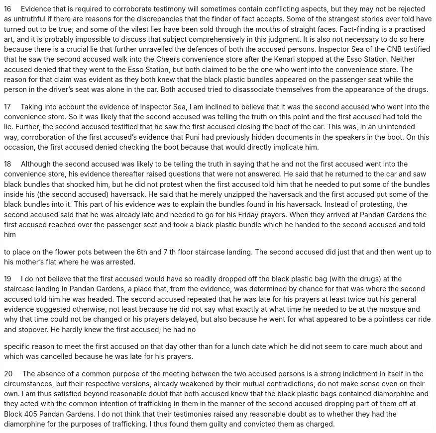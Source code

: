16     Evidence that is required to corroborate testimony will sometimes contain conflicting aspects, but they may not be rejected as untruthful if there are reasons for the discrepancies that the finder of fact accepts. Some of the strangest stories ever told have turned out to be true; and some of the vilest lies have been sold through the mouths of straight faces. Fact-finding is a practised art, and it is probably impossible to discuss that subject comprehensively in this judgment. It is also not necessary to do so here because there is a crucial lie that further unravelled the defences of both the accused persons. Inspector Sea of the CNB testified that he saw the second accused walk into the Cheers convenience store after the Kenari stopped at the Esso Station. Neither accused denied that they went to the Esso Station, but both claimed to be the one who went into the convenience store. The reason for that claim was evident as they both knew that the black plastic bundles appeared on the passenger seat while the person in the driver’s seat was alone in the car. Both accused tried to disassociate themselves from the appearance of the drugs. 

17     Taking into account the evidence of Inspector Sea, I am inclined to believe that it was the second accused who went into the convenience store. So it was likely that the second accused was telling the truth on this point and the first accused had told the lie. Further, the second accused testified that he saw the first accused closing the boot of the car. This was, in an unintended way, corroboration of the first accused’s evidence that Puni had previously hidden documents in the speakers in the boot. On this occasion, the first accused denied checking the boot because that would directly implicate him. 

18     Although the second accused was likely to be telling the truth in saying that he and not the first accused went into the convenience store, his evidence thereafter raised questions that were not answered. He said that he returned to the car and saw black bundles that shocked him, but he did not protest when the first accused told him that he needed to put some of the bundles inside his (the second accused) haversack. He said that he merely unzipped the haversack and the first accused put some of the black bundles into it. This part of his evidence was to explain the bundles found in his haversack. Instead of protesting, the second accused said that he was already late and needed to go for his Friday prayers. When they arrived at Pandan Gardens the first accused reached over the passenger seat and took a black plastic bundle which he handed to the second accused and told him 

to place on the flower pots between the 6th and 7 th floor staircase landing. The second accused did just that and then went up to his mother’s flat where he was arrested. 

19     I do not believe that the first accused would have so readily dropped off the black plastic bag (with the drugs) at the staircase landing in Pandan Gardens, a place that, from the evidence, was determined by chance for that was where the second accused told him he was headed. The second accused repeated that he was late for his prayers at least twice but his general evidence suggested otherwise, not least because he did not say what exactly at what time he needed to be at the mosque and why that time could not be changed or his prayers delayed, but also because he went for what appeared to be a pointless car ride and stopover. He hardly knew the first accused; he had no 


specific reason to meet the first accused on that day other than for a lunch date which he did not seem to care much about and which was cancelled because he was late for his prayers. 

20     The absence of a common purpose of the meeting between the two accused persons is a strong indictment in itself in the circumstances, but their respective versions, already weakened by their mutual contradictions, do not make sense even on their own. I am thus satisfied beyond reasonable doubt that both accused knew that the black plastic bags contained diamorphine and they acted with the common intention of trafficking in them in the manner of the second accused dropping part of them off at Block 405 Pandan Gardens. I do not think that their testimonies raised any reasonable doubt as to whether they had the diamorphine for the purposes of trafficking. I thus found them guilty and convicted them as charged. 
